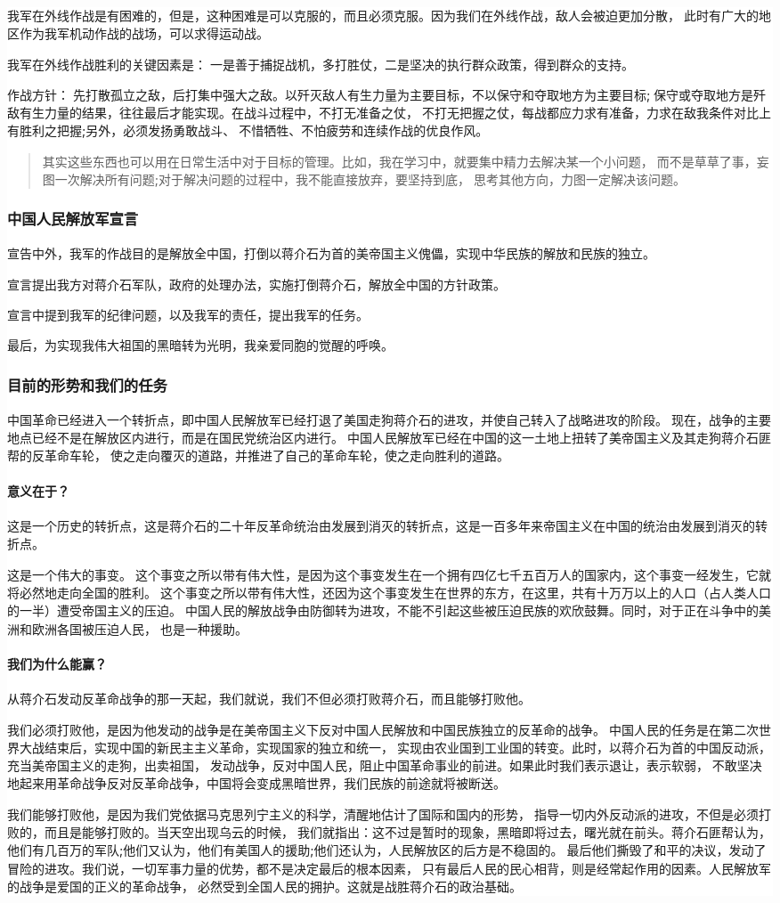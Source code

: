 我军在外线作战是有困难的，但是，这种困难是可以克服的，而且必须克服。因为我们在外线作战，敌人会被迫更加分散，
此时有广大的地区作为我军机动作战的战场，可以求得运动战。

我军在外线作战胜利的关键因素是：
一是善于捕捉战机，多打胜仗，二是坚决的执行群众政策，得到群众的支持。

作战方针：
先打散孤立之敌，后打集中强大之敌。以歼灭敌人有生力量为主要目标，不以保守和夺取地方为主要目标;
保守或夺取地方是歼敌有生力量的结果，往往最后才能实现。在战斗过程中，不打无准备之仗，
不打无把握之仗，每战都应力求有准备，力求在敌我条件对比上有胜利之把握;另外，必须发扬勇敢战斗、
不惜牺牲、不怕疲劳和连续作战的优良作风。
>其实这些东西也可以用在日常生活中对于目标的管理。比如，我在学习中，就要集中精力去解决某一个小问题，
>而不是草草了事，妄图一次解决所有问题;对于解决问题的过程中，我不能直接放弃，要坚持到底，
>思考其他方向，力图一定解决该问题。

### 中国人民解放军宣言
宣告中外，我军的作战目的是解放全中国，打倒以蒋介石为首的美帝国主义傀儡，实现中华民族的解放和民族的独立。

宣言提出我方对蒋介石军队，政府的处理办法，实施打倒蒋介石，解放全中国的方针政策。

宣言中提到我军的纪律问题，以及我军的责任，提出我军的任务。

最后，为实现我伟大祖国的黑暗转为光明，我亲爱同胞的觉醒的呼唤。

### 目前的形势和我们的任务
中国革命已经进入一个转折点，即中国人民解放军已经打退了美国走狗蒋介石的进攻，并使自己转入了战略进攻的阶段。
现在，战争的主要地点已经不是在解放区内进行，而是在国民党统治区内进行。
中国人民解放军已经在中国的这一土地上扭转了美帝国主义及其走狗蒋介石匪帮的反革命车轮，
使之走向覆灭的道路，并推进了自己的革命车轮，使之走向胜利的道路。

#### 意义在于？
这是一个历史的转折点，这是蒋介石的二十年反革命统治由发展到消灭的转折点，这是一百多年来帝国主义在中国的统治由发展到消灭的转折点。

这是一个伟大的事变。
这个事变之所以带有伟大性，是因为这个事变发生在一个拥有四亿七千五百万人的国家内，这个事变一经发生，它就将必然地走向全国的胜利。
这个事变之所以带有伟大性，还因为这个事变发生在世界的东方，在这里，共有十万万以上的人口（占人类人口的一半）遭受帝国主义的压迫。
中国人民的解放战争由防御转为进攻，不能不引起这些被压迫民族的欢欣鼓舞。同时，对于正在斗争中的美洲和欧洲各国被压迫人民，
也是一种援助。

#### 我们为什么能赢？
从蒋介石发动反革命战争的那一天起，我们就说，我们不但必须打败蒋介石，而且能够打败他。

我们必须打败他，是因为他发动的战争是在美帝国主义下反对中国人民解放和中国民族独立的反革命的战争。
中国人民的任务是在第二次世界大战结束后，实现中国的新民主主义革命，实现国家的独立和统一，
实现由农业国到工业国的转变。此时，以蒋介石为首的中国反动派，充当美帝国主义的走狗，出卖祖国，
发动战争，反对中国人民，阻止中国革命事业的前进。如果此时我们表示退让，表示软弱，
不敢坚决地起来用革命战争反对反革命战争，中国将会变成黑暗世界，我们民族的前途就将被断送。

我们能够打败他，是因为我们党依据马克思列宁主义的科学，清醒地估计了国际和国内的形势，
指导一切内外反动派的进攻，不但是必须打败的，而且是能够打败的。当天空出现乌云的时候，
我们就指出：这不过是暂时的现象，黑暗即将过去，曙光就在前头。蒋介石匪帮认为，
他们有几百万的军队;他们又认为，他们有美国人的援助;他们还认为，人民解放区的后方是不稳固的。
最后他们撕毁了和平的决议，发动了冒险的进攻。我们说，一切军事力量的优势，都不是决定最后的根本因素，
只有最后人民的民心相背，则是经常起作用的因素。人民解放军的战争是爱国的正义的革命战争，
必然受到全国人民的拥护。这就是战胜蒋介石的政治基础。
